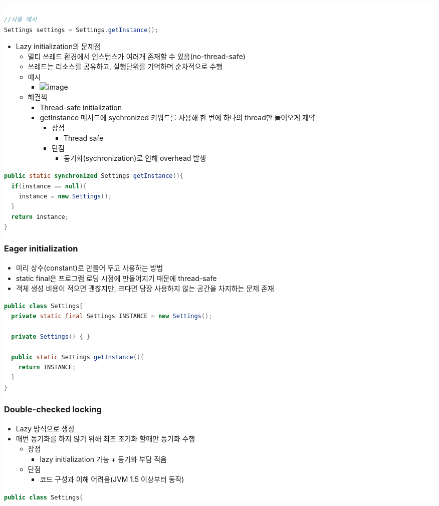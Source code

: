 ```java

//사용 예시
Settings settings = Settings.getInstance();
```
- Lazy initialization의 문제점
  - 멀티 쓰레드 환경에서 인스턴스가 여러개 존재할 수 있음(no-thread-safe)
  - 쓰레드는 리소스를 공유하고, 실행단위를 기억하며 순차적으로 수행
  - 예시
    - ![image](https://github.com/googoo9918/software-project-bokha/assets/102513932/46d0df85-8d39-4075-8e2c-52f6f4c4f809)
  - 해결책
    - Thread-safe initialization
    - getInstance 메서드에 sychronized 키워드를 사용해 한 번에 하나의 thread만 들어오게 제약
      - 장점
        - Thread safe
      - 단점
        - 동기화(sychronization)로 인해 overhead 발생
```java
public static synchronized Settings getInstance(){
  if(instance == null){
    instance = new Settings();
  }
  return instance;
}
```

### Eager initialization
- 미리 상수(constant)로 만들어 두고 사용하는 방법
- static final은 프로그램 로딩 시점에 만들어지기 때문에 thread-safe
- 객체 생성 비용이 적으면 괜찮지만, 크다면 당장 사용하지 않는 공간을 차지하는 문제 존재
```java
public class Settings{
  private static final Settings INSTANCE = new Settings();

  private Settings() { }

  public static Settings getInstance(){
    return INSTANCE;
  }
}
```

### Double-checked locking
- Lazy 방식으로 생성
- 매번 동기화를 하지 않기 위해 최초 초기화 할때만 동기화 수행
  - 장점
    - lazy initialization 가능 + 동기화 부담 적음
  - 단점
    - 코드 구성과 이해 어려움(JVM 1.5 이상부터 동작)
```java
public class Settings{
